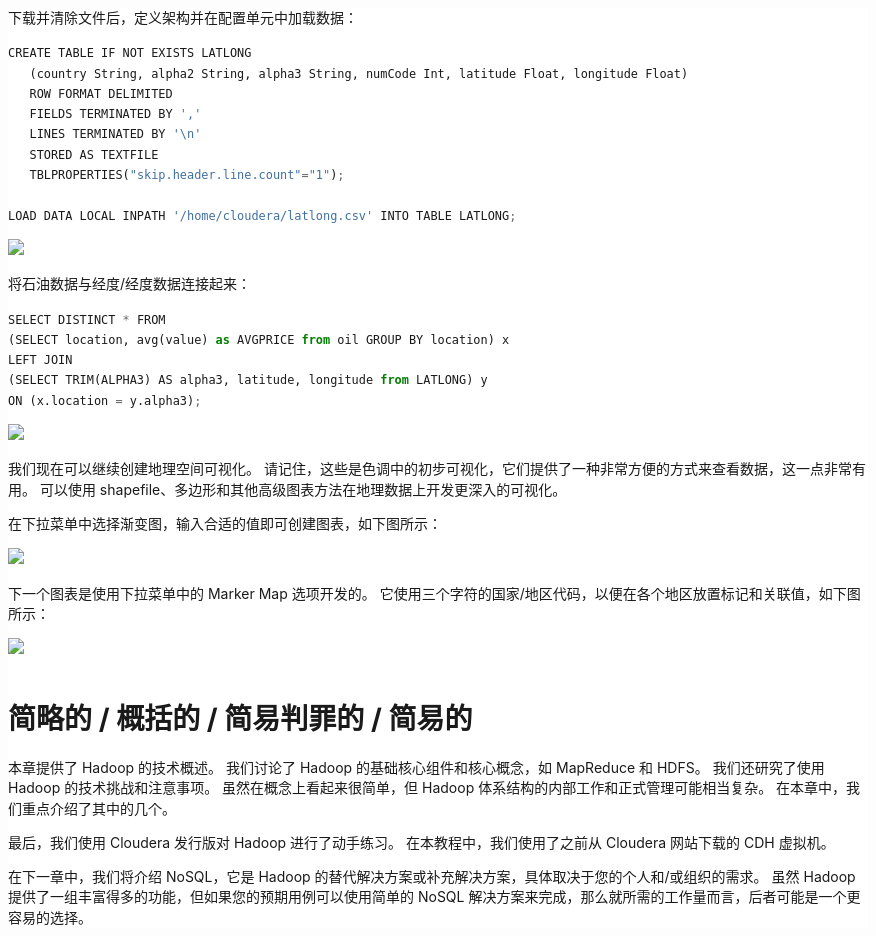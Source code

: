 下载并清除文件后，定义架构并在配置单元中加载数据：

```py
CREATE TABLE IF NOT EXISTS LATLONG 
   (country String, alpha2 String, alpha3 String, numCode Int, latitude Float, longitude Float) 
   ROW FORMAT DELIMITED 
   FIELDS TERMINATED BY ',' 
   LINES TERMINATED BY '\n' 
   STORED AS TEXTFILE 
   TBLPROPERTIES("skip.header.line.count"="1"); 

LOAD DATA LOCAL INPATH '/home/cloudera/latlong.csv' INTO TABLE LATLONG; 

```

![](assets/c66e5c65-998c-425f-b7d3-0bbcb229eebb.png)

将石油数据与经度/经度数据连接起来：

```py
SELECT DISTINCT * FROM 
(SELECT location, avg(value) as AVGPRICE from oil GROUP BY location) x 
LEFT JOIN 
(SELECT TRIM(ALPHA3) AS alpha3, latitude, longitude from LATLONG) y 
ON (x.location = y.alpha3); 
```

![](assets/6ff9ec7c-634e-43a5-bc35-4187a92c525b.png)

我们现在可以继续创建地理空间可视化。 请记住，这些是色调中的初步可视化，它们提供了一种非常方便的方式来查看数据，这一点非常有用。 可以使用 shapefile、多边形和其他高级图表方法在地理数据上开发更深入的可视化。

在下拉菜单中选择渐变图，输入合适的值即可创建图表，如下图所示：

![](assets/2b47321a-b355-411b-b262-9a5ea24c77cd.png)

下一个图表是使用下拉菜单中的 Marker Map 选项开发的。 它使用三个字符的国家/地区代码，以便在各个地区放置标记和关联值，如下图所示：

![](assets/08fb5f5c-9fd6-4352-9d0b-39d28dd86133.png)

# 简略的 / 概括的 / 简易判罪的 / 简易的

本章提供了 Hadoop 的技术概述。 我们讨论了 Hadoop 的基础核心组件和核心概念，如 MapReduce 和 HDFS。 我们还研究了使用 Hadoop 的技术挑战和注意事项。 虽然在概念上看起来很简单，但 Hadoop 体系结构的内部工作和正式管理可能相当复杂。 在本章中，我们重点介绍了其中的几个。

最后，我们使用 Cloudera 发行版对 Hadoop 进行了动手练习。 在本教程中，我们使用了之前从 Cloudera 网站下载的 CDH 虚拟机。

在下一章中，我们将介绍 NoSQL，它是 Hadoop 的替代解决方案或补充解决方案，具体取决于您的个人和/或组织的需求。 虽然 Hadoop 提供了一组丰富得多的功能，但如果您的预期用例可以使用简单的 NoSQL 解决方案来完成，那么就所需的工作量而言，后者可能是一个更容易的选择。